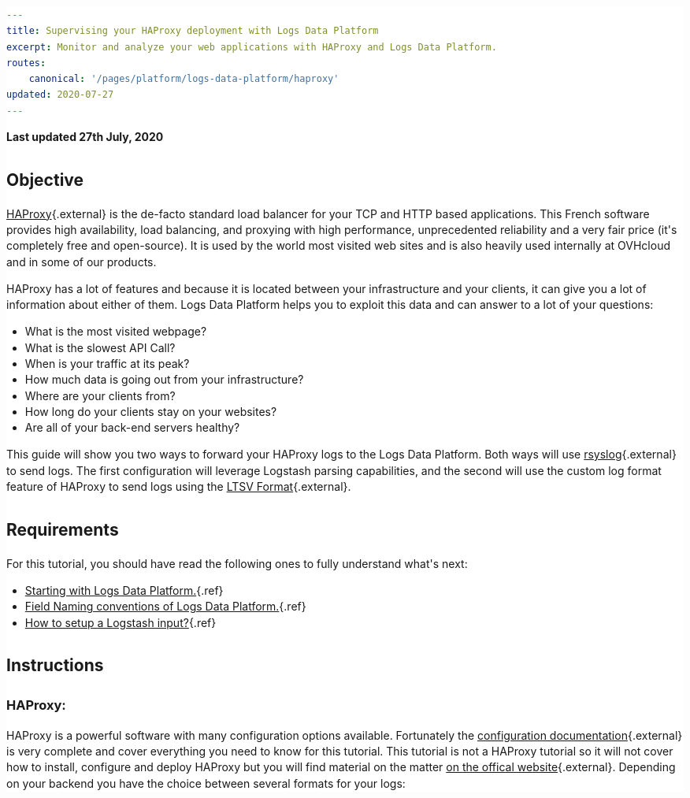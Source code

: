 ```yaml
---
title: Supervising your HAProxy deployment with Logs Data Platform
excerpt: Monitor and analyze your web applications with HAProxy and Logs Data Platform.
routes:
    canonical: '/pages/platform/logs-data-platform/haproxy'
updated: 2020-07-27
---
```


**Last updated 27th July, 2020**

## Objective

[HAProxy](http://www.haproxy.org/){.external} is the de-facto standard load balancer for your TCP and HTTP based applications. This French software provides high availability, load balancing, and proxying with high performance, unprecedented reliability and a very fair price (it's completely free and open-source). It is used by the world most visited web sites and is also heavily used internally at OVHcloud and in some of our products.

HAProxy has a lot of features and because it is located between your infrastructure and your clients, it can give you a lot of information about either of them. Logs Data Platform helps you to exploit this data and can answer to a lot of your questions:

- What is the most visited webpage?
- What is the slowest API Call?
- When is your traffic at its peak?
- How much data is going out from your infrastructure?
- Where are your clients from?
- How long do your clients stay on your websites?
- Are all of your back-end servers healthy?

This guide will show you two ways to forward your HAProxy logs to the Logs Data Platform. Both ways will use [rsyslog](http://www.rsyslog.com/){.external} to send logs. The first configuration will leverage Logstash parsing capabilities, and the second will use the custom log format feature of HAProxy to send logs using the [LTSV Format](http://ltsv.org/){.external}.

## Requirements

For this tutorial, you should have read the following ones to fully understand what's next:

- [Starting with Logs Data Platform.](/pages/platform/logs-data-platform/quick_start){.ref}
- [Field Naming conventions of Logs Data Platform.](/pages/platform/logs-data-platform/field_naming_conventions){.ref}
- [How to setup a Logstash input?](/pages/platform/logs-data-platform/logstash_input){.ref}

## Instructions

### HAProxy&#58;

HAProxy is a powerful software with many configuration options available. Fortunately the [configuration documentation](http://www.haproxy.org/download/1.9/doc/configuration.txt){.external} is very complete and cover everything you need to know for this tutorial. This tutorial is not a HAProxy tutorial so it will not cover how to install, configure and deploy HAProxy but you will find material on the matter [on the offical website](http://www.haproxy.org/#docs){.external}. Depending on your backend you have the choice between several formats for your logs:
